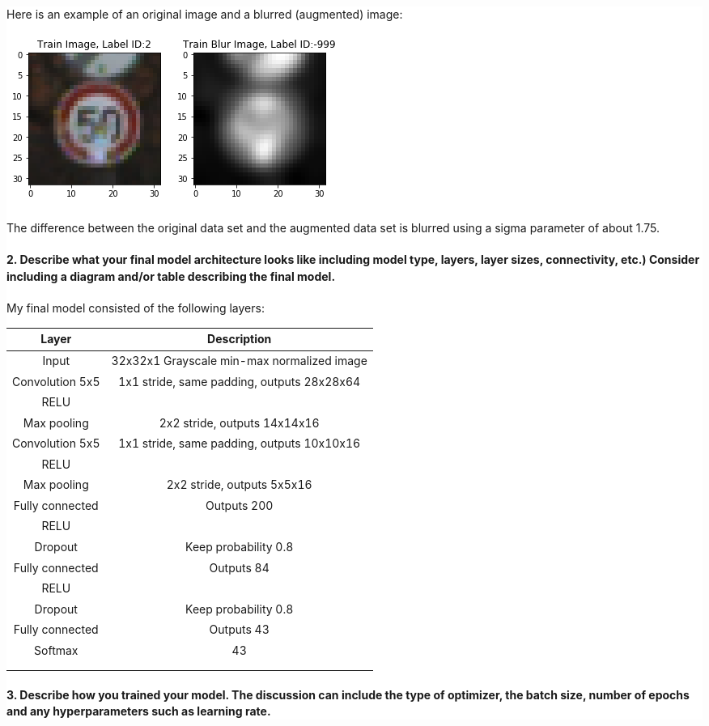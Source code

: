 Here is an example of an original image and a blurred (augmented) image:

![alt text][image12]
![alt text][image11]

The difference between the original data set and the augmented data set is blurred using a sigma parameter of about 1.75.


#### 2. Describe what your final model architecture looks like including model type, layers, layer sizes, connectivity, etc.) Consider including a diagram and/or table describing the final model.

My final model consisted of the following layers:

| Layer         		|     Description	        					| 
|:---------------------:|:---------------------------------------------:| 
| Input         		| 32x32x1 Grayscale min-max normalized image   							| 
| Convolution 5x5     	| 1x1 stride, same padding, outputs 28x28x64 	|
| RELU					|												|
| Max pooling	      	| 2x2 stride,  outputs 14x14x16 				|
| Convolution 5x5     	| 1x1 stride, same padding, outputs 10x10x16 	|
| RELU					|												|
| Max pooling	      	| 2x2 stride,  outputs 5x5x16 				|
| Fully connected		| Outputs 200        									|
| RELU					|												|
| Dropout				| Keep probability 0.8        									|
| Fully connected		| Outputs 84        									|
| RELU					|												|
| Dropout				| Keep probability 0.8        									|
| Fully connected		| Outputs 43        									|
| Softmax				| 43        									|
|						|												|
|						|												|
 


#### 3. Describe how you trained your model. The discussion can include the type of optimizer, the batch size, number of epochs and any hyperparameters such as learning rate.


[//]: # (Image References)
[image1]: ./examples/visualization.png "Visualization"
[image2]: ./examples/grayscale.jpg "Grayscaling"
[image3]: ./examples/preprocess.png "Pre-process"
[image4]: ./examples/test_001.jpg "Traffic Sign Test 001"
[image5]: ./examples/test_002.jpg "Traffic Sign Test 002"
[image6]: ./examples/test_003.jpg "Traffic Sign Test 003"
[image7]: ./examples/test_004.jpg "Traffic Sign Test 004"
[image8]: ./examples/test_005.jpg "Traffic Sign Test 005"
[image9]: ./examples/test_images.png "Traffic Sign Test Images"
[image10]: ./examples/rotate.png "Rotate"
[image11]: ./examples/blur.png "Blur"
[image12]: ./examples/original_train.png "Original Train"
[image13]: ./examples/top5_001.png "Top5 Soft Max Test 001"
[image14]: ./examples/top5_002.png "Top5 Soft Max Test 002"
[image15]: ./examples/top5_003.png "Top5 Soft Max Test 003"
[image16]: ./examples/top5_004.png "Top5 Soft Max Test 004"
[image17]: ./examples/top5_005.png "Top5 Soft Max Test 005"